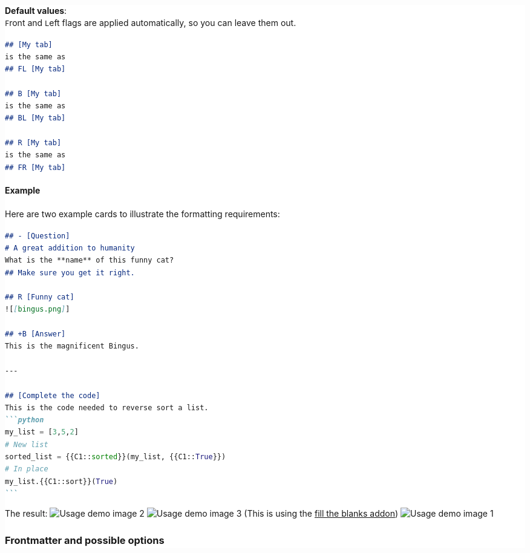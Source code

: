 **Default values**:  
`F`ront and `L`eft flags are applied automatically, so you can leave them out.
```markdown
## [My tab]
is the same as
## FL [My tab]

## B [My tab]
is the same as 
## BL [My tab]

## R [My tab]
is the same as
## FR [My tab]
```

#### Example
Here are two example cards to illustrate the formatting requirements:
`````markdown
## - [Question]
# A great addition to humanity
What is the **name** of this funny cat?
## Make sure you get it right.

## R [Funny cat]
![[bingus.png]]

## +B [Answer]
This is the magnificent Bingus.

---

## [Complete the code]
This is the code needed to reverse sort a list.
```python
my_list = [3,5,2]
# New list
sorted_list = {{C1::sorted}}(my_list, {{C1::True}})
# In place
my_list.{{C1::sort}}(True)
```
`````

The result:
![Usage demo image 2](https://raw.githubusercontent.com/Mochitto/Markdown2Anki/master/docs/Usage_demo2.webp)
![Usage demo image 3](https://raw.githubusercontent.com/Mochitto/Markdown2Anki/master/docs/Usage_demo3.webp)
(This is using the [fill the blanks addon](https://ankiweb.net/shared/info/1933645497))
![Usage demo image 1](https://raw.githubusercontent.com/Mochitto/Markdown2Anki/master/docs/Usage_demo1.webp)

### Frontmatter and possible options


[Frontmatter]: https://dev.to/dailydevtips1/what-exactly-is-frontmatter-123g